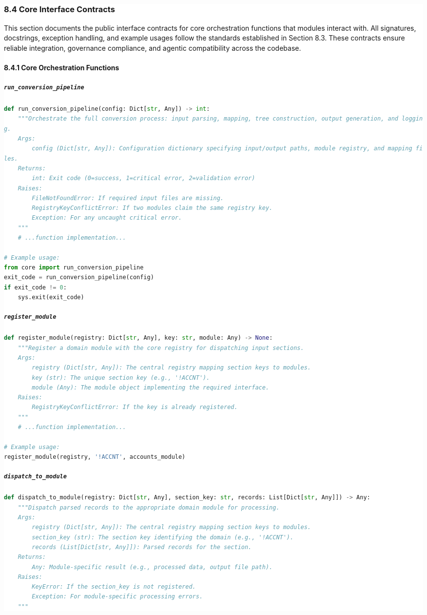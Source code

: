 ### 8.4 Core Interface Contracts

This section documents the public interface contracts for core orchestration functions that modules interact with. All signatures, docstrings, exception handling, and example usages follow the standards established in Section 8.3. These contracts ensure reliable integration, governance compliance, and agentic compatibility across the codebase.

#### 8.4.1 Core Orchestration Functions

##### `run_conversion_pipeline`
```python
def run_conversion_pipeline(config: Dict[str, Any]) -> int:
    """Orchestrate the full conversion process: input parsing, mapping, tree construction, output generation, and logging.
    Args:
        config (Dict[str, Any]): Configuration dictionary specifying input/output paths, module registry, and mapping files.
    Returns:
        int: Exit code (0=success, 1=critical error, 2=validation error)
    Raises:
        FileNotFoundError: If required input files are missing.
        RegistryKeyConflictError: If two modules claim the same registry key.
        Exception: For any uncaught critical error.
    """
    # ...function implementation...

# Example usage:
from core import run_conversion_pipeline
exit_code = run_conversion_pipeline(config)
if exit_code != 0:
    sys.exit(exit_code)
```

##### `register_module`
```python
def register_module(registry: Dict[str, Any], key: str, module: Any) -> None:
    """Register a domain module with the core registry for dispatching input sections.
    Args:
        registry (Dict[str, Any]): The central registry mapping section keys to modules.
        key (str): The unique section key (e.g., '!ACCNT').
        module (Any): The module object implementing the required interface.
    Raises:
        RegistryKeyConflictError: If the key is already registered.
    """
    # ...function implementation...

# Example usage:
register_module(registry, '!ACCNT', accounts_module)
```

##### `dispatch_to_module`
```python
def dispatch_to_module(registry: Dict[str, Any], section_key: str, records: List[Dict[str, Any]]) -> Any:
    """Dispatch parsed records to the appropriate domain module for processing.
    Args:
        registry (Dict[str, Any]): The central registry mapping section keys to modules.
        section_key (str): The section key identifying the domain (e.g., '!ACCNT').
        records (List[Dict[str, Any]]): Parsed records for the section.
    Returns:
        Any: Module-specific result (e.g., processed data, output file path).
    Raises:
        KeyError: If the section_key is not registered.
        Exception: For module-specific processing errors.
    """
```